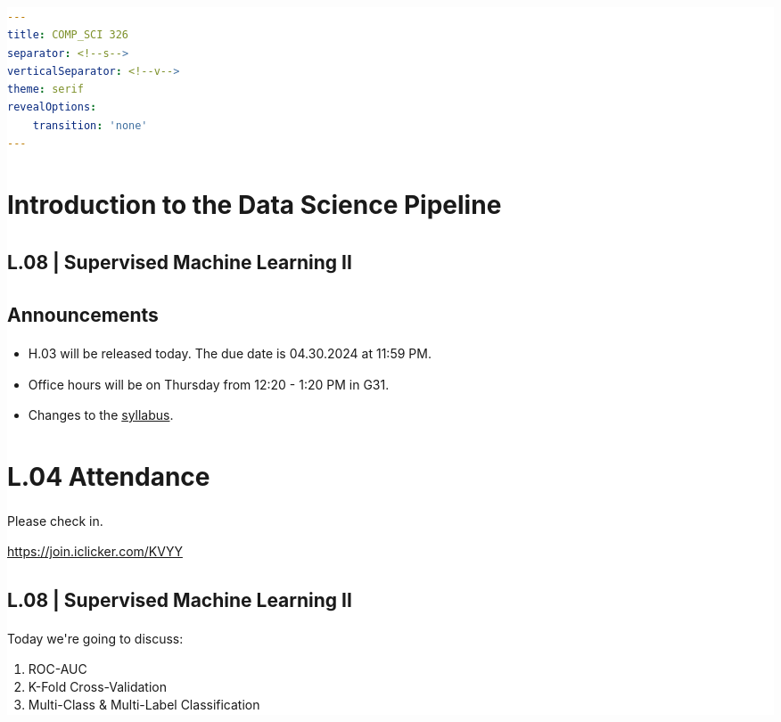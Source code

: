 ```yaml
---
title: COMP_SCI 326
separator: <!--s-->
verticalSeparator: <!--v-->
theme: serif
revealOptions:
    transition: 'none'
---
```


<div class="header-slide">

# Introduction to the Data Science Pipeline
## L.08 | Supervised Machine Learning II

<iframe src="https://lottie.host/embed/e7eb235d-f490-4ce1-877a-99114b96ff60/OFTqzm1m09.json"></iframe>

</div>



## Announcements

- H.03 will be released today. The due date is 04.30.2024 at 11:59 PM.

- Office hours will be on Thursday from 12:20 - 1:20 PM in G31.

- Changes to the [syllabus](https://github.com/drc-cs/cs326).



<div class = "header-slide">

# L.04 Attendance
Please check in.

https://join.iclicker.com/KVYY

</div>



## L.08 | Supervised Machine Learning II

Today we're going to discuss: 

1. ROC-AUC
2. K-Fold Cross-Validation
3. Multi-Class & Multi-Label Classification



<div class="header-slide">
